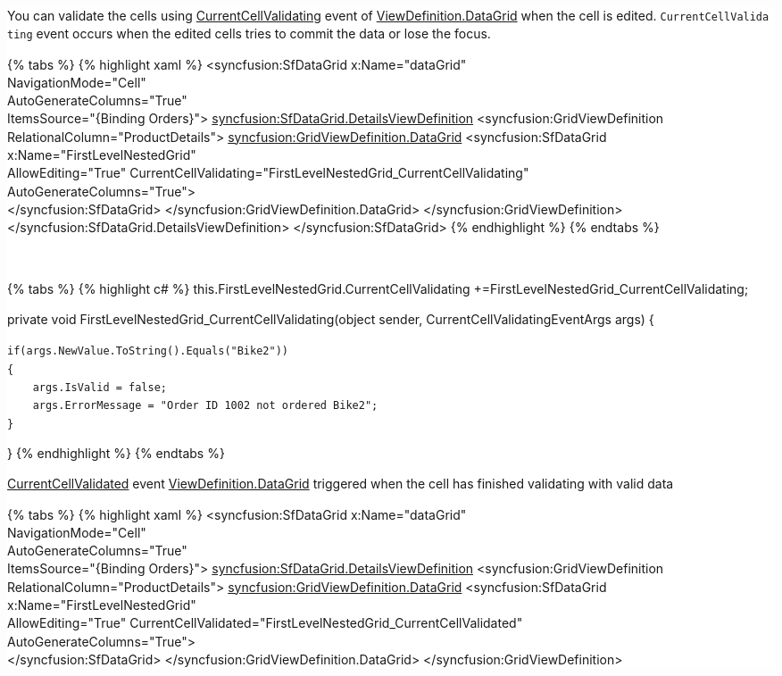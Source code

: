 You can validate the cells using [CurrentCellValidating](http://help.syncfusion.com/cr/cref_files/wpf/Syncfusion.SfGrid.WPF~Syncfusion.UI.Xaml.Grid.SfDataGrid~CurrentCellValidating_EV.html) event of [ViewDefinition.DataGrid](http://help.syncfusion.com/cr/cref_files/wpf/Syncfusion.SfGrid.WPF~Syncfusion.UI.Xaml.Grid.GridViewDefinition~DataGrid.html) when the cell is edited. `CurrentCellValidating` event occurs when the edited cells tries to commit the data or lose the focus. 

{% tabs %}
{% highlight xaml %}
<syncfusion:SfDataGrid x:Name="dataGrid"                                  
                       NavigationMode="Cell"                           
                       AutoGenerateColumns="True"                              
                       ItemsSource="{Binding Orders}">
    <syncfusion:SfDataGrid.DetailsViewDefinition>
        <syncfusion:GridViewDefinition RelationalColumn="ProductDetails">
            <syncfusion:GridViewDefinition.DataGrid>
                <syncfusion:SfDataGrid x:Name="FirstLevelNestedGrid"  
                                       AllowEditing="True"                                                                  CurrentCellValidating="FirstLevelNestedGrid_CurrentCellValidating"                                       
                                       AutoGenerateColumns="True">                                                                                                      
                </syncfusion:SfDataGrid>
            </syncfusion:GridViewDefinition.DataGrid>
        </syncfusion:GridViewDefinition>
    </syncfusion:SfDataGrid.DetailsViewDefinition>
</syncfusion:SfDataGrid>
{% endhighlight %}
{% endtabs %}

<br/>

{% tabs %}
{% highlight c# %}
this.FirstLevelNestedGrid.CurrentCellValidating +=FirstLevelNestedGrid_CurrentCellValidating;

private void FirstLevelNestedGrid_CurrentCellValidating(object sender, CurrentCellValidatingEventArgs args)
{

    if(args.NewValue.ToString().Equals("Bike2"))
    {
        args.IsValid = false;
        args.ErrorMessage = "Order ID 1002 not ordered Bike2";
    }
}
{% endhighlight %}
{% endtabs %}

[CurrentCellValidated](http://help.syncfusion.com/cr/cref_files/wpf/Syncfusion.SfGrid.WPF~Syncfusion.UI.Xaml.Grid.SfDataGrid~CurrentCellValidated_EV.html) event [ViewDefinition.DataGrid](http://help.syncfusion.com/cr/cref_files/wpf/Syncfusion.SfGrid.WPF~Syncfusion.UI.Xaml.Grid.GridViewDefinition~DataGrid.html) triggered when the cell has finished validating with valid data

{% tabs %}
{% highlight xaml %}
<syncfusion:SfDataGrid x:Name="dataGrid"                                  
                       NavigationMode="Cell"                                                 
                       AutoGenerateColumns="True"                              
                       ItemsSource="{Binding Orders}">
    <syncfusion:SfDataGrid.DetailsViewDefinition>
        <syncfusion:GridViewDefinition RelationalColumn="ProductDetails">
            <syncfusion:GridViewDefinition.DataGrid>
                <syncfusion:SfDataGrid x:Name="FirstLevelNestedGrid"  
                                       AllowEditing="True"                                                                              CurrentCellValidated="FirstLevelNestedGrid_CurrentCellValidated"                                       
                                       AutoGenerateColumns="True">                                                                                  
                </syncfusion:SfDataGrid>
            </syncfusion:GridViewDefinition.DataGrid>
        </syncfusion:GridViewDefinition>
